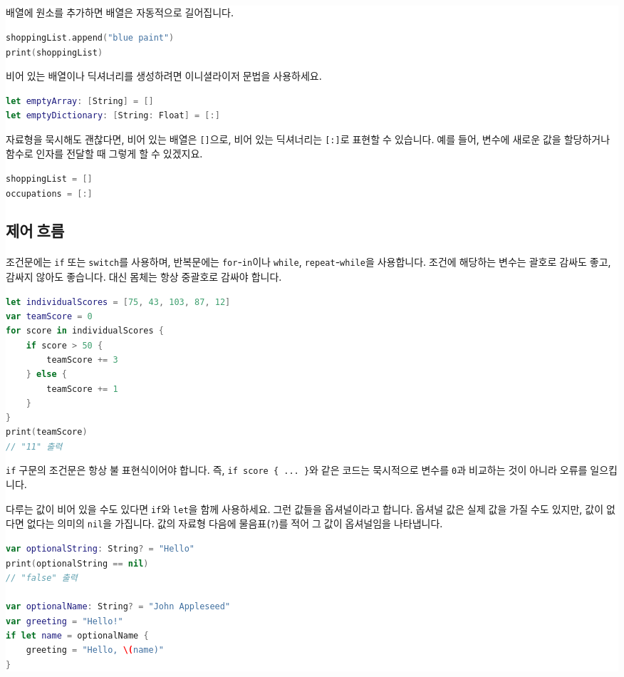 배열에 원소를 추가하면 배열은 자동적으로 길어집니다.

```swift
shoppingList.append("blue paint")
print(shoppingList)
```

비어 있는 배열이나 딕셔너리를 생성하려면 이니셜라이저 문법을 사용하세요.

```swift
let emptyArray: [String] = []
let emptyDictionary: [String: Float] = [:]
```

자료형을 묵시해도 괜찮다면, 비어 있는 배열은 `[]`으로, 비어 있는 딕셔너리는 `[:]`로 표현할 수 있습니다. 예를 들어, 변수에 새로운 값을 할당하거나 함수로 인자를 전달할 때 그렇게 할 수 있겠지요.

```swift
shoppingList = []
occupations = [:]
```

## 제어 흐름

조건문에는 `if` 또는 `switch`를 사용하며, 반복문에는 `for`-`in`이나 `while`, `repeat`-`while`을 사용합니다. 조건에 해당하는 변수는 괄호로 감싸도 좋고, 감싸지 않아도 좋습니다. 대신 몸체는 항상 중괄호로 감싸야 합니다.

```swift
let individualScores = [75, 43, 103, 87, 12]
var teamScore = 0
for score in individualScores {
    if score > 50 {
        teamScore += 3
    } else {
        teamScore += 1
    }
}
print(teamScore)
// "11" 출력
```

`if` 구문의 조건문은 항상 불 표현식이어야 합니다. 즉, `if score { ... }`와 같은 코드는 묵시적으로 변수를 `0`과 비교하는 것이 아니라 오류를 일으킵니다.

다루는 값이 비어 있을 수도 있다면 `if`와 `let`을 함께 사용하세요. 그런 값들을 옵셔널이라고 합니다. 옵셔널 값은 실제 값을 가질 수도 있지만, 값이 없다면 없다는 의미의 `nil`을 가집니다. 값의 자료형 다음에 물음표\(`?`\)를 적어 그 값이 옵셔널임을 나타냅니다.

```swift
var optionalString: String? = "Hello"
print(optionalString == nil)
// "false" 출력

var optionalName: String? = "John Appleseed"
var greeting = "Hello!"
if let name = optionalName {
    greeting = "Hello, \(name)"
}
```
